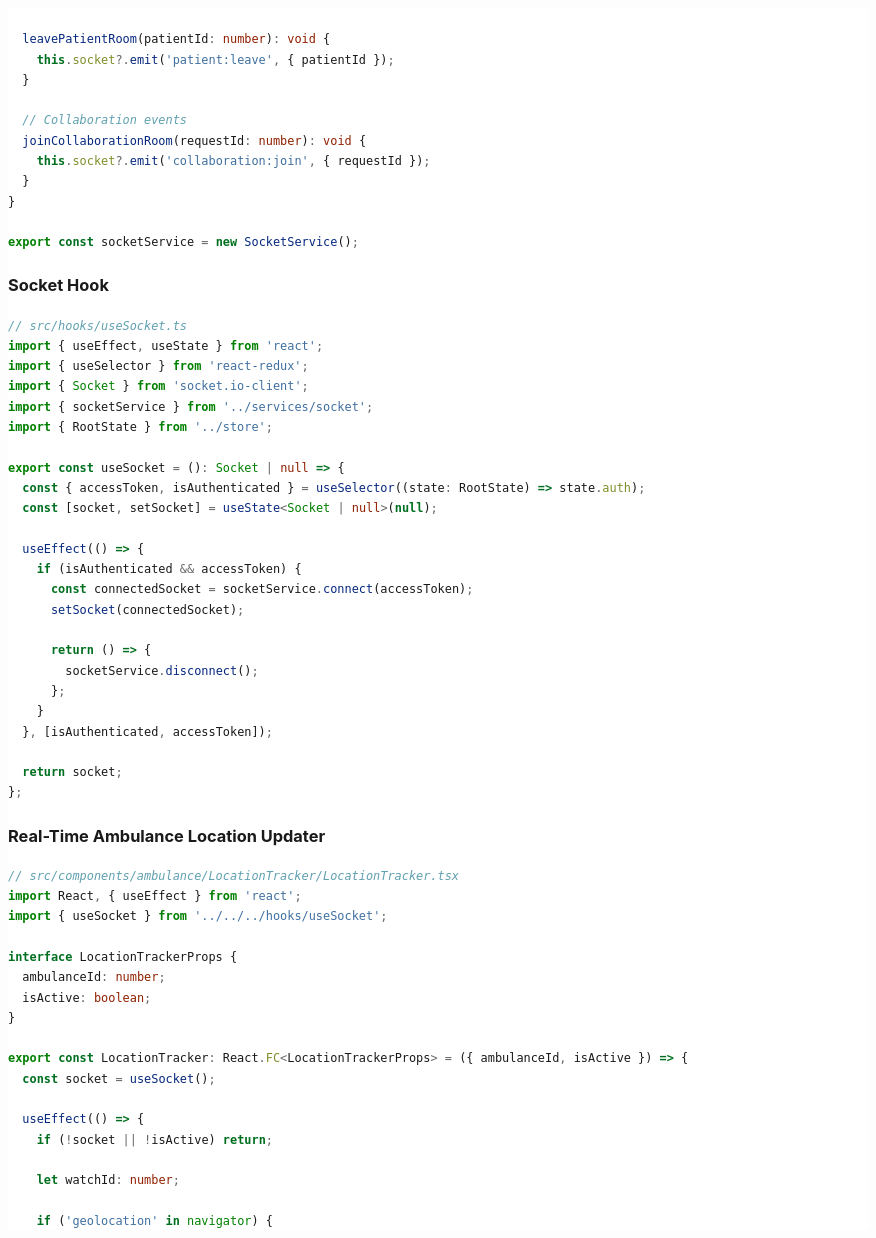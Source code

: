 ```typescript
  
  leavePatientRoom(patientId: number): void {
    this.socket?.emit('patient:leave', { patientId });
  }
  
  // Collaboration events
  joinCollaborationRoom(requestId: number): void {
    this.socket?.emit('collaboration:join', { requestId });
  }
}

export const socketService = new SocketService();
```

### Socket Hook

```typescript
// src/hooks/useSocket.ts
import { useEffect, useState } from 'react';
import { useSelector } from 'react-redux';
import { Socket } from 'socket.io-client';
import { socketService } from '../services/socket';
import { RootState } from '../store';

export const useSocket = (): Socket | null => {
  const { accessToken, isAuthenticated } = useSelector((state: RootState) => state.auth);
  const [socket, setSocket] = useState<Socket | null>(null);
  
  useEffect(() => {
    if (isAuthenticated && accessToken) {
      const connectedSocket = socketService.connect(accessToken);
      setSocket(connectedSocket);
      
      return () => {
        socketService.disconnect();
      };
    }
  }, [isAuthenticated, accessToken]);
  
  return socket;
};
```

### Real-Time Ambulance Location Updater

```typescript
// src/components/ambulance/LocationTracker/LocationTracker.tsx
import React, { useEffect } from 'react';
import { useSocket } from '../../../hooks/useSocket';

interface LocationTrackerProps {
  ambulanceId: number;
  isActive: boolean;
}

export const LocationTracker: React.FC<LocationTrackerProps> = ({ ambulanceId, isActive }) => {
  const socket = useSocket();
  
  useEffect(() => {
    if (!socket || !isActive) return;
    
    let watchId: number;
    
    if ('geolocation' in navigator) {
```